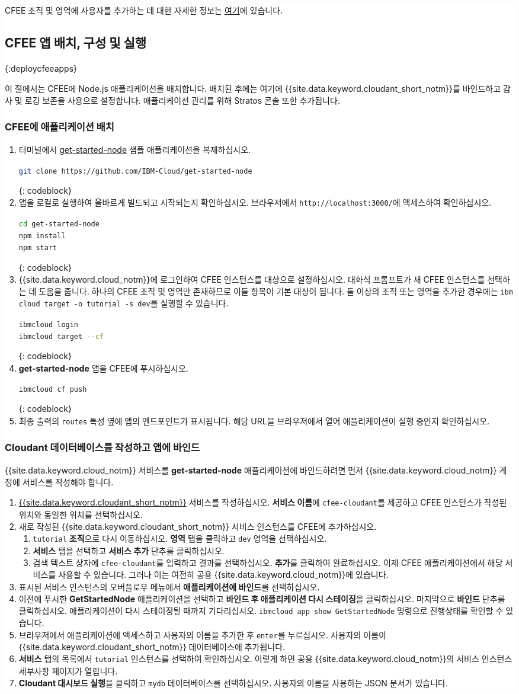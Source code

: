 CFEE 조직 및 영역에 사용자를 추가하는 데 대한 자세한 정보는 [여기](https://{DomainName}/docs/cloud-foundry?topic=cloud-foundry-adding_users#adding_users)에 있습니다. 

## CFEE 앱 배치, 구성 및 실행

{:deploycfeeapps}

이 절에서는 CFEE에 Node.js 애플리케이션을 배치합니다. 배치된 후에는 여기에 {{site.data.keyword.cloudant_short_notm}}를 바인드하고 감사 및 로깅 보존을 사용으로 설정합니다. 애플리케이션 관리를 위해 Stratos 콘솔 또한 추가됩니다. 

### CFEE에 애플리케이션 배치

1. 터미널에서 [get-started-node](https://github.com/IBM-Cloud/get-started-node) 샘플 애플리케이션을 복제하십시오. 
   ```sh
   git clone https://github.com/IBM-Cloud/get-started-node
   ```
   {: codeblock}
2. 앱을 로컬로 실행하여 올바르게 빌드되고 시작되는지 확인하십시오. 브라우저에서 `http://localhost:3000/`에 액세스하여 확인하십시오. 
   ```sh
   cd get-started-node
   npm install
   npm start
   ```
   {: codeblock}
3. {{site.data.keyword.cloud_notm}}에 로그인하여 CFEE 인스턴스를 대상으로 설정하십시오. 대화식 프롬프트가 새 CFEE 인스턴스를 선택하는 데 도움을 줍니다. 하나의 CFEE 조직 및 영역만 존재하므로 이들 항목이 기본 대상이 됩니다. 둘 이상의 조직 또는 영역을 추가한 경우에는 `ibmcloud target -o tutorial -s dev`를 실행할 수 있습니다. 
   ```sh
   ibmcloud login
   ibmcloud target --cf
   ```
   {: codeblock}
4. **get-started-node** 앱을 CFEE에 푸시하십시오. 
   ```sh
   ibmcloud cf push
   ```
   {: codeblock}
5. 최종 출력의 `routes` 특성 옆에 앱의 엔드포인트가 표시됩니다. 해당 URL을 브라우저에서 열어 애플리케이션이 실행 중인지 확인하십시오. 

### Cloudant 데이터베이스를 작성하고 앱에 바인드

{{site.data.keyword.cloud_notm}} 서비스를 **get-started-node** 애플리케이션에 바인드하려면 먼저 {{site.data.keyword.cloud_notm}} 계정에 서비스를 작성해야 합니다. 

1. [{{site.data.keyword.cloudant_short_notm}}](https://{DomainName}/catalog/services/cloudant) 서비스를 작성하십시오. **서비스 이름**에 `cfee-cloudant`를 제공하고 CFEE 인스턴스가 작성된 위치와 동일한 위치를 선택하십시오. 
2. 새로 작성된 {{site.data.keyword.cloudant_short_notm}} 서비스 인스턴스를 CFEE에 추가하십시오. 
   1. `tutorial` **조직**으로 다시 이동하십시오. **영역** 탭을 클릭하고 `dev` 영역을 선택하십시오. 
   2. **서비스** 탭을 선택하고 **서비스 추가** 단추를 클릭하십시오. 
   3. 검색 텍스트 상자에 `cfee-cloudant`를 입력하고 결과를 선택하십시오. **추가**를 클릭하여 완료하십시오. 이제 CFEE 애플리케이션에서 해당 서비스를 사용할 수 있습니다. 그러나 이는 여전히 공용 {{site.data.keyword.cloud_notm}}에 있습니다. 
3. 표시된 서비스 인스턴스의 오버플로우 메뉴에서 **애플리케이션에 바인드**를 선택하십시오. 
4. 이전에 푸시한 **GetStartedNode** 애플리케이션을 선택하고 **바인드 후 애플리케이션 다시 스테이징**을 클릭하십시오. 마지막으로 **바인드** 단추를 클릭하십시오. 애플리케이션이 다시 스테이징될 때까지 기다리십시오. `ibmcloud app show GetStartedNode` 명령으로 진행상태를 확인할 수 있습니다. 
5. 브라우저에서 애플리케이션에 액세스하고 사용자의 이름을 추가한 후 `enter`를 누르십시오. 사용자의 이름이 {{site.data.keyword.cloudant_short_notm}} 데이터베이스에 추가됩니다. 
6. **서비스** 탭의 목록에서 `tutorial` 인스턴스를 선택하여 확인하십시오. 이렇게 하면 공용 {{site.data.keyword.cloud_notm}}의 서비스 인스턴스 세부사항 페이지가 열립니다. 
7. **Cloudant 대시보드 실행**을 클릭하고 `mydb` 데이터베이스를 선택하십시오. 사용자의 이름을 사용하는 JSON 문서가 있습니다. 
